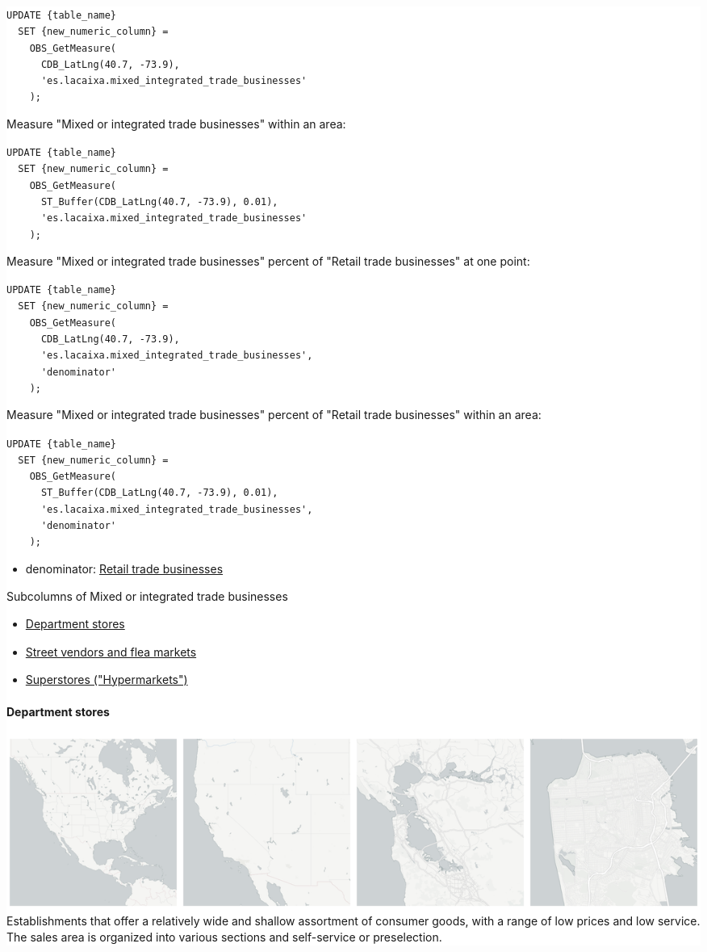     UPDATE {table_name}
      SET {new_numeric_column} =
        OBS_GetMeasure(
          CDB_LatLng(40.7, -73.9),
          'es.lacaixa.mixed_integrated_trade_businesses'
        );

Measure &quot;Mixed or integrated trade businesses&quot; within an area:

    UPDATE {table_name}
      SET {new_numeric_column} =
        OBS_GetMeasure(
          ST_Buffer(CDB_LatLng(40.7, -73.9), 0.01),
          'es.lacaixa.mixed_integrated_trade_businesses'
        );

Measure &quot;Mixed or integrated trade businesses&quot; percent of &quot;Retail trade businesses&quot; at one point:

    UPDATE {table_name}
      SET {new_numeric_column} =
        OBS_GetMeasure(
          CDB_LatLng(40.7, -73.9),
          'es.lacaixa.mixed_integrated_trade_businesses',
          'denominator'
        );

Measure &quot;Mixed or integrated trade businesses&quot; percent of &quot;Retail trade businesses&quot; within an area:

    UPDATE {table_name}
      SET {new_numeric_column} =
        OBS_GetMeasure(
          ST_Buffer(CDB_LatLng(40.7, -73.9), 0.01),
          'es.lacaixa.mixed_integrated_trade_businesses',
          'denominator'
        );

* denominator: [Retail trade businesses](#es-lacaixa-retail-businesses)

Subcolumns of Mixed or integrated trade businesses

- [Department stores](#department-stores)

- [Street vendors and flea markets](#street-vendors-and-flea-markets)

- [Superstores (&quot;Hypermarkets&quot;)](#superstores-hypermarkets)


#### <a name="department-stores"></a><a name="es-lacaixa-department-stores"></a>Department stores

[<img alt="../../_images/es.lacaixa.department_stores.png" src="../../_images/es.lacaixa.department_stores.png" style="width: 100%;" />](../../_images/es.lacaixa.department_stores.png)Establishments that offer a relatively wide and shallow assortment of consumer goods, with a range of low prices and low service. The sales area is organized into various sections and self-service or preselection.
